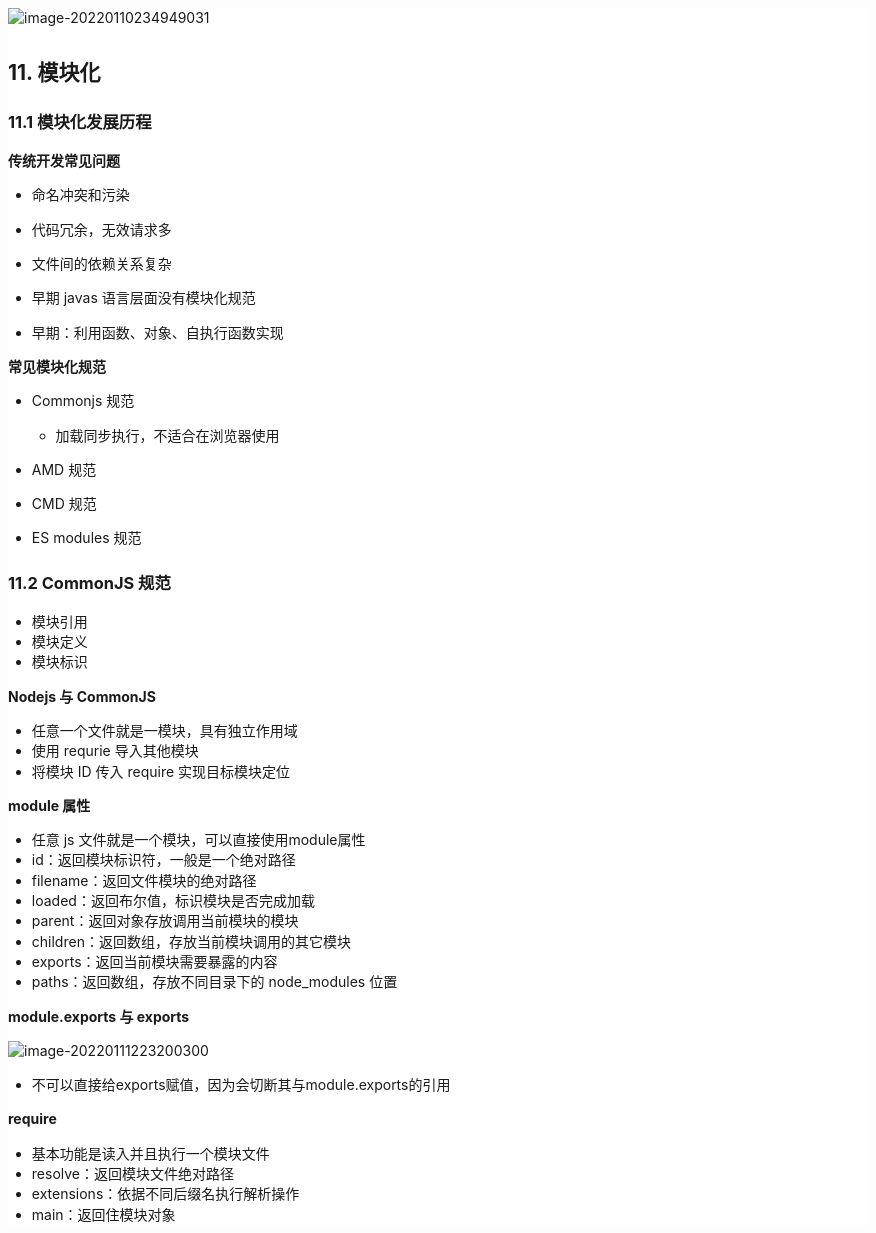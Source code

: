 ![image-20220110234949031](https://gitee.com/wayliuhaha/pic-go-drawing-bed/raw/master/img/image-20220110234949031.png)

## 11. 模块化

### 11.1 模块化发展历程

**传统开发常见问题**

- 命名冲突和污染

- 代码冗余，无效请求多
- 文件间的依赖关系复杂
- 早期 javas 语言层面没有模块化规范
- 早期：利用函数、对象、自执行函数实现

**常见模块化规范**

- Commonjs 规范
  - 加载同步执行，不适合在浏览器使用

- AMD 规范
- CMD 规范
- ES modules 规范

### 11.2 CommonJS 规范

- 模块引用
- 模块定义
- 模块标识

**Nodejs 与 CommonJS**

- 任意一个文件就是一模块，具有独立作用域
- 使用 requrie 导入其他模块
- 将模块 ID 传入 require 实现目标模块定位

**module 属性**

- 任意 js 文件就是一个模块，可以直接使用module属性
- id：返回模块标识符，一般是一个绝对路径
- filename：返回文件模块的绝对路径
- loaded：返回布尔值，标识模块是否完成加载
- parent：返回对象存放调用当前模块的模块
- children：返回数组，存放当前模块调用的其它模块
- exports：返回当前模块需要暴露的内容
- paths：返回数组，存放不同目录下的 node_modules 位置

**module.exports 与 exports**

![image-20220111223200300](https://gitee.com/wayliuhaha/pic-go-drawing-bed/raw/master/img/image-20220111223200300.png)

- 不可以直接给exports赋值，因为会切断其与module.exports的引用

**require**

- 基本功能是读入并且执行一个模块文件
- resolve：返回模块文件绝对路径
- extensions：依据不同后缀名执行解析操作
- main：返回住模块对象
